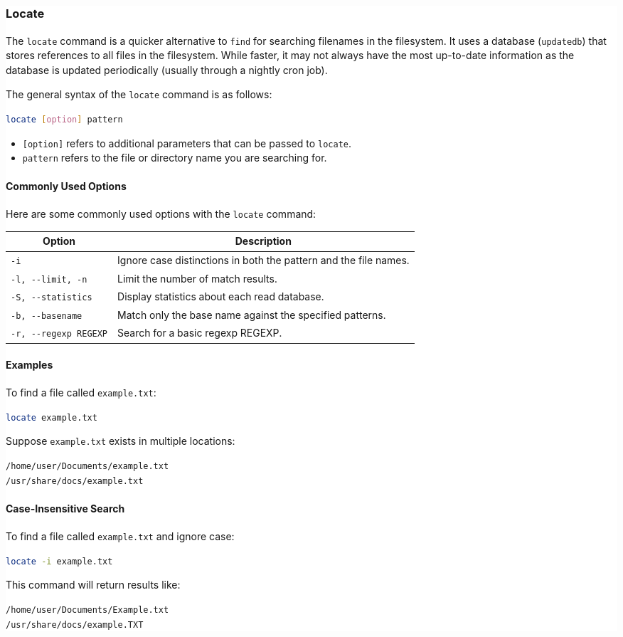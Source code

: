 ### Locate

The `locate` command is a quicker alternative to `find` for searching filenames in the filesystem. It uses a database (`updatedb`) that stores references to all files in the filesystem. While faster, it may not always have the most up-to-date information as the database is updated periodically (usually through a nightly cron job).

The general syntax of the `locate` command is as follows:

```bash
locate [option] pattern
```

- `[option]` refers to additional parameters that can be passed to `locate`.
- `pattern` refers to the file or directory name you are searching for.

#### Commonly Used Options

Here are some commonly used options with the `locate` command:

| Option |	Description |
| --- | --- |
| `-i` |	Ignore case distinctions in both the pattern and the file names. |
| `-l, --limit, -n`	| Limit the number of match results. |
| `-S, --statistics` | Display statistics about each read database. |
| `-b, --basename` |	Match only the base name against the specified patterns. |
| `-r, --regexp REGEXP`	| Search for a basic regexp REGEXP. |

#### Examples

To find a file called `example.txt`:

```bash
locate example.txt
```

Suppose `example.txt` exists in multiple locations:

```
/home/user/Documents/example.txt
/usr/share/docs/example.txt
```

#### Case-Insensitive Search

To find a file called `example.txt` and ignore case:

```bash
locate -i example.txt
```

This command will return results like:

```
/home/user/Documents/Example.txt
/usr/share/docs/example.TXT
```
